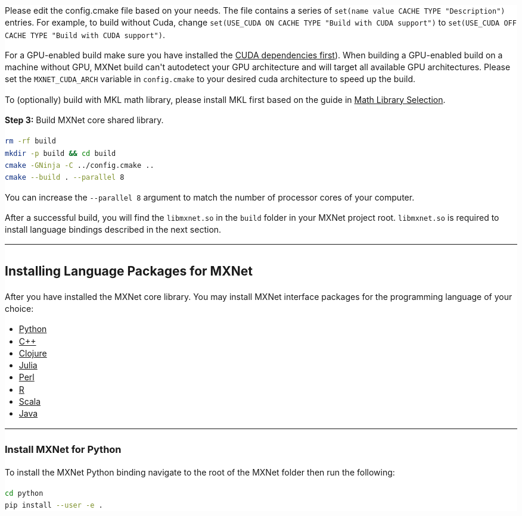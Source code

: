 Please edit the config.cmake file based on your needs. The file contains a
series of `set(name value CACHE TYPE "Description")` entries. For example, to
build without Cuda, change `set(USE_CUDA ON CACHE TYPE "Build with CUDA
support")` to `set(USE_CUDA OFF CACHE TYPE "Build with CUDA support")`.

For a GPU-enabled build make sure you have installed the [CUDA dependencies
first](#cuda-dependencies)). When building a GPU-enabled build on a machine
without GPU, MXNet build can't autodetect your GPU architecture and will target
all available GPU architectures. Please set the `MXNET_CUDA_ARCH` variable in
`config.cmake` to your desired cuda architecture to speed up the build.

To (optionally) build with MKL math library, please install MKL first based on
the guide in [Math Library Selection](build_from_source#math-library-selection).

**Step 3:** Build MXNet core shared library.

```bash
rm -rf build
mkdir -p build && cd build
cmake -GNinja -C ../config.cmake ..
cmake --build . --parallel 8
```

You can increase the `--parallel 8` argument to match the number of processor
cores of your computer.

After a successful build, you will find the `libmxnet.so` in the `build` folder
in your MXNet project root. `libmxnet.so` is required to install language
bindings described in the next section.

<hr>


## Installing Language Packages for MXNet

After you have installed the MXNet core library. You may install MXNet interface packages for the programming language
of your choice:
- [Python](#install-mxnet-for-python)
- [C++](#install-the-mxnet-package-for-c&plus;&plus;)
- [Clojure](#install-the-mxnet-package-for-clojure)
- [Julia](#install-the-mxnet-package-for-julia)
- [Perl](#install-the-mxnet-package-for-perl)
- [R](#install-the-mxnet-package-for-r)
- [Scala](#install-the-mxnet-package-for-scala)
- [Java](#install-the-mxnet-package-for-java)

<hr>

### Install MXNet for Python

To install the MXNet Python binding navigate to the root of the MXNet folder then run the following:

```bash
cd python
pip install --user -e .
```

